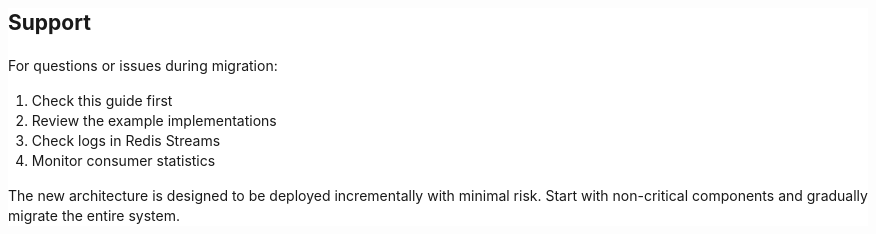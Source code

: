 ## Support

For questions or issues during migration:
1. Check this guide first
2. Review the example implementations
3. Check logs in Redis Streams
4. Monitor consumer statistics

The new architecture is designed to be deployed incrementally with minimal risk. Start with non-critical components and gradually migrate the entire system.